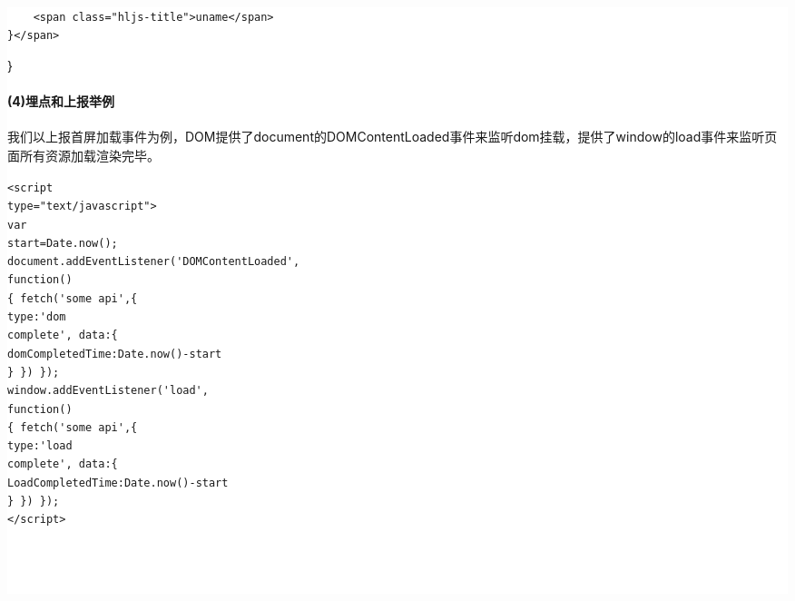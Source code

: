         <span class="hljs-title">uname</span>
    }</span>
}
</code></pre><h4>(4)&#x57CB;&#x70B9;&#x548C;&#x4E0A;&#x62A5;&#x4E3E;&#x4F8B;</h4><p>&#x6211;&#x4EEC;&#x4EE5;&#x4E0A;&#x62A5;&#x9996;&#x5C4F;&#x52A0;&#x8F7D;&#x4E8B;&#x4EF6;&#x4E3A;&#x4F8B;&#xFF0C;DOM&#x63D0;&#x4F9B;&#x4E86;document&#x7684;DOMContentLoaded&#x4E8B;&#x4EF6;&#x6765;&#x76D1;&#x542C;dom&#x6302;&#x8F7D;&#xFF0C;&#x63D0;&#x4F9B;&#x4E86;window&#x7684;load&#x4E8B;&#x4EF6;&#x6765;&#x76D1;&#x542C;&#x9875;&#x9762;&#x6240;&#x6709;&#x8D44;&#x6E90;&#x52A0;&#x8F7D;&#x6E32;&#x67D3;&#x5B8C;&#x6BD5;&#x3002;</p><div class="widget-codetool" style="display:none"><div class="widget-codetool--inner"><span class="selectCode code-tool" data-toggle="tooltip" data-placement="top" title="" data-original-title="&#x5168;&#x9009;"></span> <span type="button" class="copyCode code-tool" data-toggle="tooltip" data-placement="top" data-clipboard-text="&lt;script type=&quot;text/javascript&quot;&gt;
  var start=Date.now();
  document.addEventListener(&apos;DOMContentLoaded&apos;, function() {
     fetch(&apos;some api&apos;,{
         type:&apos;dom complete&apos;,
         data:{
           domCompletedTime:Date.now()-start
         }
     })
  });
  window.addEventListener(&apos;load&apos;, function() {
     fetch(&apos;some api&apos;,{
         type:&apos;load complete&apos;,
         data:{
           LoadCompletedTime:Date.now()-start
         }
     })
  });
&lt;/script&gt;
" title="" data-original-title="&#x590D;&#x5236;"></span> <span type="button" class="saveToNote code-tool" data-toggle="tooltip" data-placement="top" title="" data-original-title="&#x653E;&#x8FDB;&#x7B14;&#x8BB0;"></span></div></div><pre class="hljs xml"><code><span class="hljs-tag">&lt;<span class="hljs-name">script</span> <span class="hljs-attr">type</span>=<span class="hljs-string">&quot;text/javascript&quot;</span>&gt;</span><span class="javascript">
  <span class="hljs-keyword">var</span> start=<span class="hljs-built_in">Date</span>.now();
  <span class="hljs-built_in">document</span>.addEventListener(<span class="hljs-string">&apos;DOMContentLoaded&apos;</span>, <span class="hljs-function"><span class="hljs-keyword">function</span>(<span class="hljs-params"></span>) </span>{
     fetch(<span class="hljs-string">&apos;some api&apos;</span>,{
         <span class="hljs-attr">type</span>:<span class="hljs-string">&apos;dom complete&apos;</span>,
         <span class="hljs-attr">data</span>:{
           <span class="hljs-attr">domCompletedTime</span>:<span class="hljs-built_in">Date</span>.now()-start
         }
     })
  });
  <span class="hljs-built_in">window</span>.addEventListener(<span class="hljs-string">&apos;load&apos;</span>, <span class="hljs-function"><span class="hljs-keyword">function</span>(<span class="hljs-params"></span>) </span>{
     fetch(<span class="hljs-string">&apos;some api&apos;</span>,{
         <span class="hljs-attr">type</span>:<span class="hljs-string">&apos;load complete&apos;</span>,
         <span class="hljs-attr">data</span>:{
           <span class="hljs-attr">LoadCompletedTime</span>:<span class="hljs-built_in">Date</span>.now()-start
         }
     })
  });
</span><span class="hljs-tag">&lt;/<span class="hljs-name">script</span>&gt;</span>